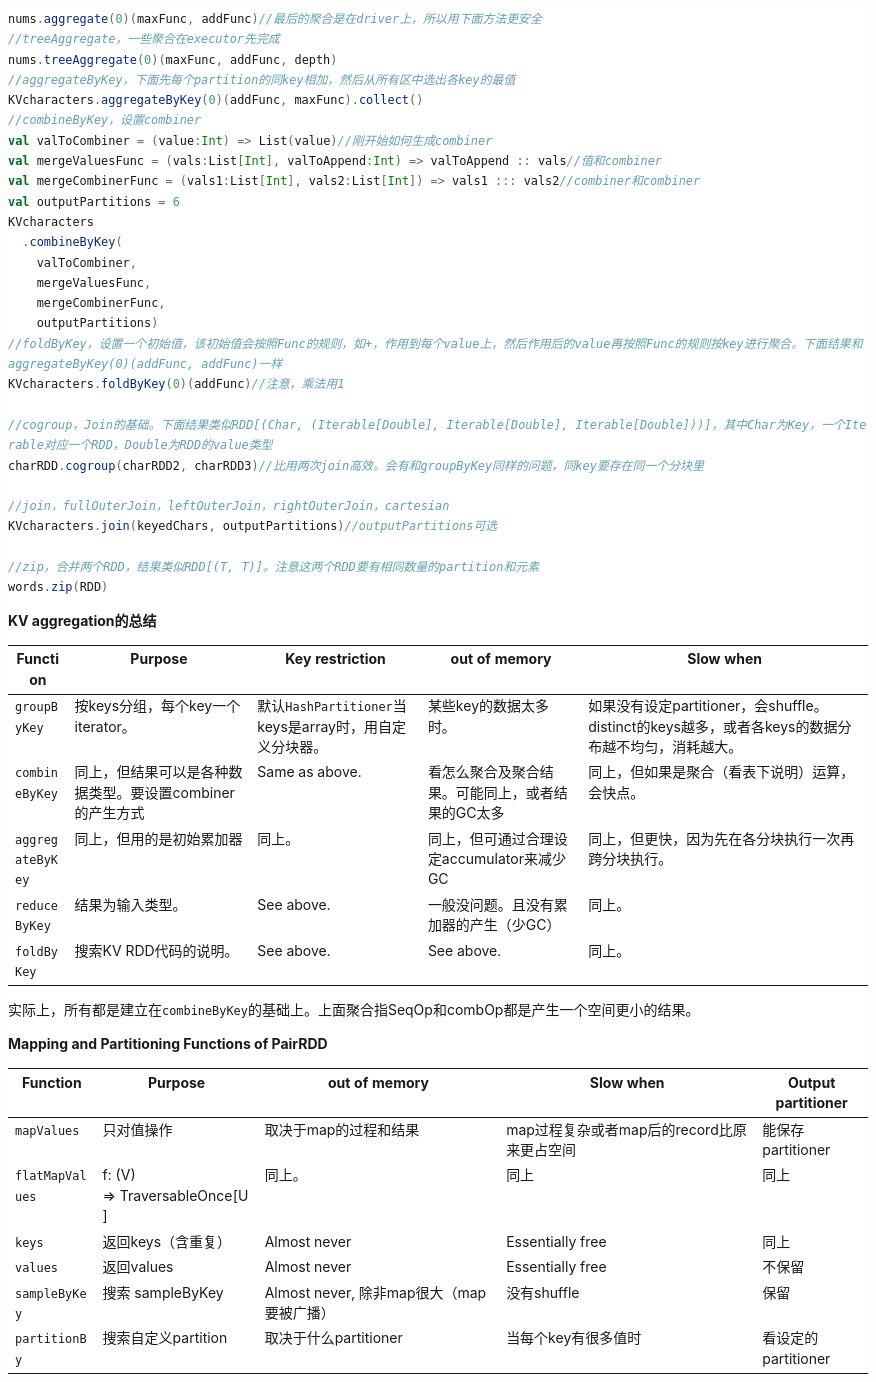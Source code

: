 ```scala
nums.aggregate(0)(maxFunc, addFunc)//最后的聚合是在driver上，所以用下面方法更安全
//treeAggregate，一些聚合在executor先完成
nums.treeAggregate(0)(maxFunc, addFunc, depth)
//aggregateByKey，下面先每个partition的同key相加，然后从所有区中选出各key的最值
KVcharacters.aggregateByKey(0)(addFunc, maxFunc).collect()
//combineByKey，设置combiner
val valToCombiner = (value:Int) => List(value)//刚开始如何生成combiner
val mergeValuesFunc = (vals:List[Int], valToAppend:Int) => valToAppend :: vals//值和combiner
val mergeCombinerFunc = (vals1:List[Int], vals2:List[Int]) => vals1 ::: vals2//combiner和combiner
val outputPartitions = 6
KVcharacters
  .combineByKey(
    valToCombiner,
    mergeValuesFunc,
    mergeCombinerFunc,
    outputPartitions)
//foldByKey，设置一个初始值，该初始值会按照Func的规则，如+，作用到每个value上，然后作用后的value再按照Func的规则按key进行聚合。下面结果和aggregateByKey(0)(addFunc, addFunc)一样
KVcharacters.foldByKey(0)(addFunc)//注意，乘法用1

//cogroup，Join的基础。下面结果类似RDD[(Char, (Iterable[Double], Iterable[Double], Iterable[Double]))]，其中Char为Key，一个Iterable对应一个RDD，Double为RDD的value类型
charRDD.cogroup(charRDD2, charRDD3)//比用两次join高效。会有和groupByKey同样的问题，同key要存在同一个分块里

//join，fullOuterJoin，leftOuterJoin，rightOuterJoin，cartesian
KVcharacters.join(keyedChars, outputPartitions)//outputPartitions可选

//zip，合并两个RDD，结果类似RDD[(T, T)]。注意这两个RDD要有相同数量的partition和元素
words.zip(RDD)
```

**KV aggregation的总结**

| Function         | Purpose                                                  | Key restriction                                        | out of memory                                    | Slow when                                                    |
| ---------------- | -------------------------------------------------------- | ------------------------------------------------------ | ------------------------------------------------ | ------------------------------------------------------------ |
| `groupByKey`     | 按keys分组，每个key一个iterator。                        | 默认`HashPartitioner`当keys是array时，用自定义分块器。 | 某些key的数据太多时。                            | 如果没有设定partitioner，会shuffle。distinct的keys越多，或者各keys的数据分布越不均匀，消耗越大。 |
| `combineByKey`   | 同上，但结果可以是各种数据类型。要设置combiner的产生方式 | Same as above.                                         | 看怎么聚合及聚合结果。可能同上，或者结果的GC太多 | 同上，但如果是聚合（看表下说明）运算，会快点。               |
| `aggregateByKey` | 同上，但用的是初始累加器                                 | 同上。                                                 | 同上，但可通过合理设定accumulator来减少GC        | 同上，但更快，因为先在各分块执行一次再跨分块执行。           |
| `reduceByKey`    | 结果为输入类型。                                         | See above.                                             | 一般没问题。且没有累加器的产生（少GC）           | 同上。                                                       |
| `foldByKey`      | 搜索KV RDD代码的说明。                                   | See above.                                             | See above.                                       | 同上。                                                       |

实际上，所有都是建立在`combineByKey`的基础上。上面聚合指SeqOp和combOp都是产生一个空间更小的结果。

**Mapping and Partitioning Functions of PairRDD**

| Function        | Purpose                     | out of memory                            | Slow when                                  | Output partitioner  |
| --------------- | --------------------------- | ---------------------------------------- | ------------------------------------------ | ------------------- |
| `mapValues`     | 只对值操作                  | 取决于map的过程和结果                    | map过程复杂或者map后的record比原来更占空间 | 能保存partitioner   |
| `flatMapValues` | f: (V) ⇒ TraversableOnce[U] | 同上。                                   | 同上                                       | 同上                |
| `keys`          | 返回keys（含重复）          | Almost never                             | Essentially free                           | 同上                |
| `values`        | 返回values                  | Almost never                             | Essentially free                           | 不保留              |
| `sampleByKey`   | 搜索 sampleByKey            | Almost never, 除非map很大（map要被广播） | 没有shuffle                                | 保留                |
| `partitionBy`   | 搜索自定义partition         | 取决于什么partitioner                    | 当每个key有很多值时                        | 看设定的partitioner |


[1]: http://spark.apache.org/docs/2.1.2/img/cluster-overview.png